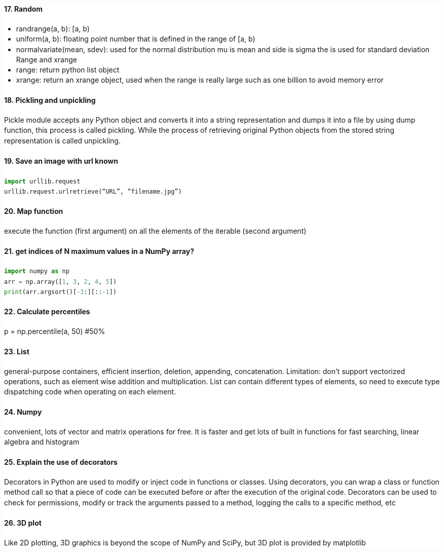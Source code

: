 #### 17. Random
* randrange(a, b): [a, b)
* uniform(a, b): floating point number that is defined in the range of [a, b)
* normalvariate(mean, sdev): used for the normal distribution mu is mean and side is sigma the is used for standard deviation
Range and xrange
* range: return python list object
* xrange: return an xrange object, used when the range is really large such as one billion to avoid memory error

#### 18. Pickling and unpickling
Pickle module accepts any Python object and converts it into a string representation and dumps it into a file by using dump function, this process is called pickling. While the process of retrieving original Python objects from the stored string representation is called unpickling.

#### 19. Save an image with url known
```Python
import urllib.request
urllib.request.urlretrieve(“URL”, “filename.jpg”)
```  

#### 20. Map function
execute the function (first argument) on all the elements of the iterable (second argument)

#### 21. get indices of N maximum values in a NumPy array?
```Python
import numpy as np
arr = np.array([1, 3, 2, 4, 5])
print(arr.argsort()[-3:][::-1])
```

#### 22. Calculate percentiles 
p = np.percentile(a, 50) #50%

#### 23. List
general-purpose containers, efficient insertion, deletion, appending, concatenation.  Limitation: don’t support vectorized operations, such as element wise addition and multiplication. List can contain different types of elements, so need to execute type dispatching code when operating on each element.

#### 24. Numpy
convenient, lots of vector and matrix operations for free. It is faster and get lots of built in functions for fast searching, linear algebra and histogram

#### 25. Explain the use of decorators
Decorators in Python are used to modify or inject code in functions or classes. Using decorators, you can wrap a class or function method call so that a piece of code can be executed before or after the execution of the original code. Decorators can be used to check for permissions, modify or track the arguments passed to a method, logging the calls to a specific method, etc

#### 26. 3D plot
Like 2D plotting, 3D graphics is beyond the scope of NumPy and SciPy, but 3D plot is provided by matplotlib
